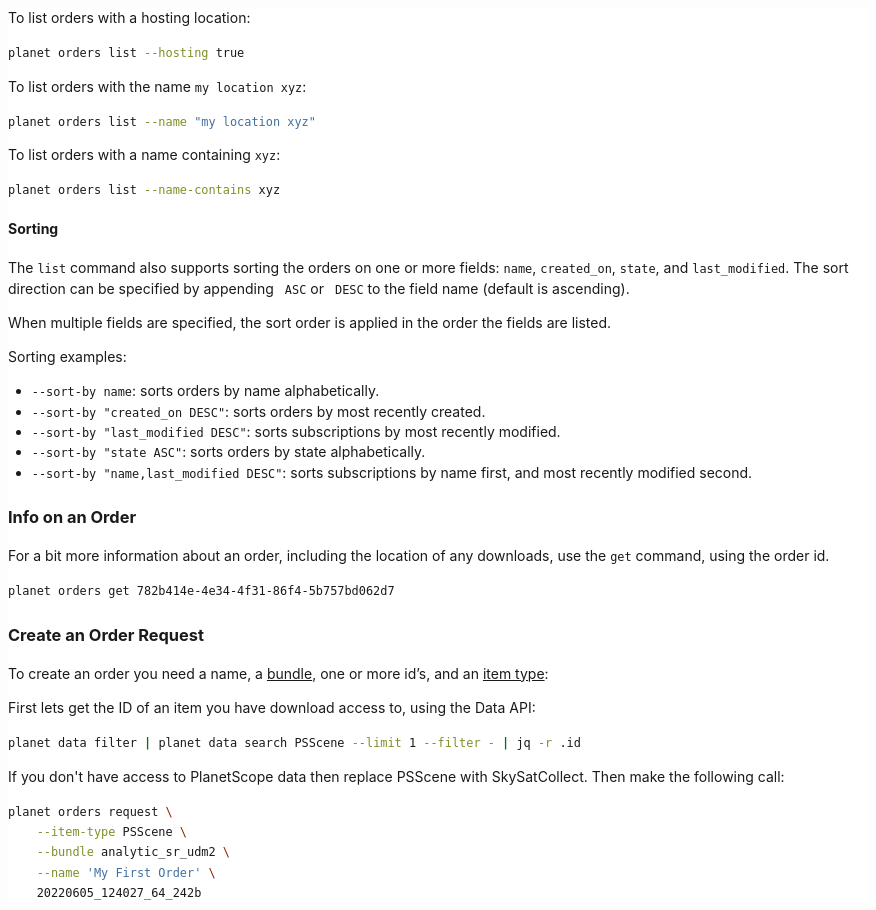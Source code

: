 To list orders with a hosting location:
```sh
planet orders list --hosting true
```

To list orders with the name `my location xyz`:
```sh
planet orders list --name "my location xyz"
```

To list orders with a name containing `xyz`:
```sh
planet orders list --name-contains xyz
```

#### Sorting

The `list` command also supports sorting the orders on one or more fields: `name`, `created_on`, `state`, and `last_modified`. The sort direction can be specified by appending ` ASC` or ` DESC` to the field name (default is ascending).

When multiple fields are specified, the sort order is applied in the order the fields are listed.

Sorting examples:
* `--sort-by name`: sorts orders by name alphabetically.
* `--sort-by "created_on DESC"`: sorts orders by most recently created.
* `--sort-by "last_modified DESC"`: sorts subscriptions by most recently modified.
* `--sort-by "state ASC"`: sorts orders by state alphabetically.
* `--sort-by "name,last_modified DESC"`: sorts subscriptions by name first, and most recently modified second.

### Info on an Order

For a bit more information about an order, including the location of any downloads, use
the `get` command, using the order id.

```sh
planet orders get 782b414e-4e34-4f31-86f4-5b757bd062d7
```

### Create an Order Request

To create an order you need a name, a [bundle](https://developers.planet.com/apis/orders/product-bundles-reference/),
 one or more id’s, and an [item type](https://developers.planet.com/docs/apis/data/items-assets/#item-types):

First lets get the ID of an item you have download access to, using the Data API: 

```sh
planet data filter | planet data search PSScene --limit 1 --filter - | jq -r .id 
```

If you don't have access to PlanetScope data then replace PSScene with SkySatCollect.
Then make the following call:

```sh
planet orders request \
    --item-type PSScene \
    --bundle analytic_sr_udm2 \
    --name 'My First Order' \
    20220605_124027_64_242b
```

